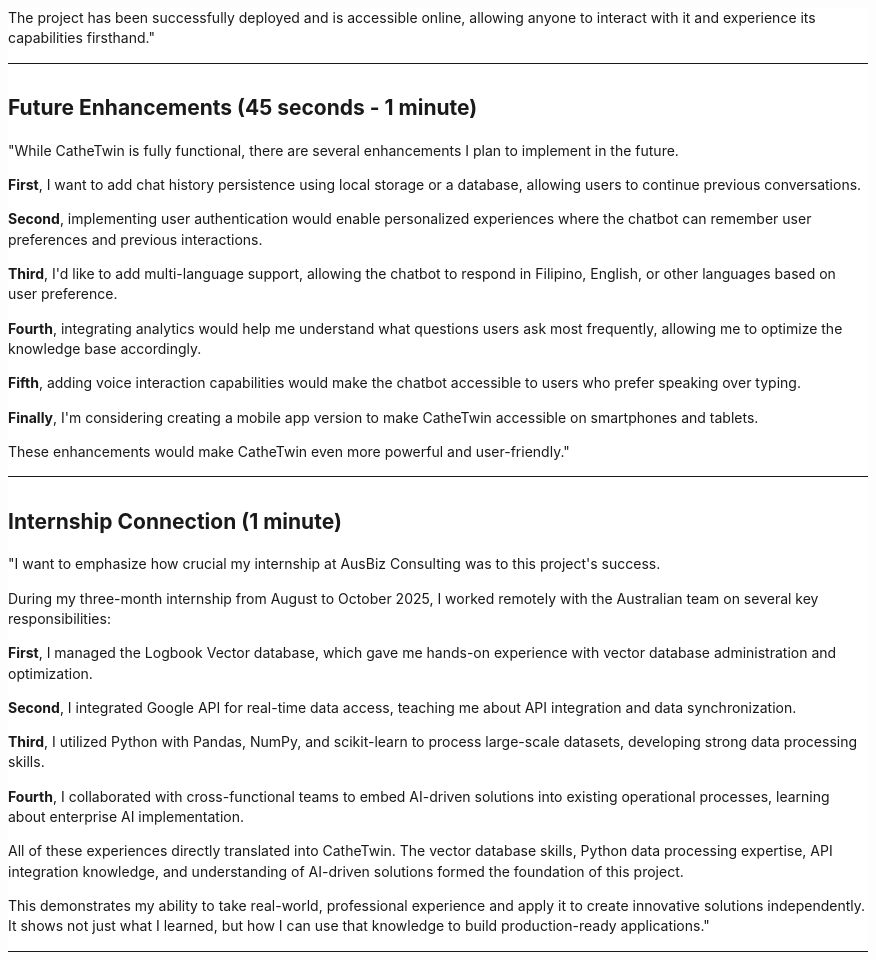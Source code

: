 The project has been successfully deployed and is accessible online, allowing anyone to interact with it and experience its capabilities firsthand."

---

## Future Enhancements (45 seconds - 1 minute)

"While CatheTwin is fully functional, there are several enhancements I plan to implement in the future.

**First**, I want to add chat history persistence using local storage or a database, allowing users to continue previous conversations.

**Second**, implementing user authentication would enable personalized experiences where the chatbot can remember user preferences and previous interactions.

**Third**, I'd like to add multi-language support, allowing the chatbot to respond in Filipino, English, or other languages based on user preference.

**Fourth**, integrating analytics would help me understand what questions users ask most frequently, allowing me to optimize the knowledge base accordingly.

**Fifth**, adding voice interaction capabilities would make the chatbot accessible to users who prefer speaking over typing.

**Finally**, I'm considering creating a mobile app version to make CatheTwin accessible on smartphones and tablets.

These enhancements would make CatheTwin even more powerful and user-friendly."

---

## Internship Connection (1 minute)

"I want to emphasize how crucial my internship at AusBiz Consulting was to this project's success.

During my three-month internship from August to October 2025, I worked remotely with the Australian team on several key responsibilities:

**First**, I managed the Logbook Vector database, which gave me hands-on experience with vector database administration and optimization.

**Second**, I integrated Google API for real-time data access, teaching me about API integration and data synchronization.

**Third**, I utilized Python with Pandas, NumPy, and scikit-learn to process large-scale datasets, developing strong data processing skills.

**Fourth**, I collaborated with cross-functional teams to embed AI-driven solutions into existing operational processes, learning about enterprise AI implementation.

All of these experiences directly translated into CatheTwin. The vector database skills, Python data processing expertise, API integration knowledge, and understanding of AI-driven solutions formed the foundation of this project.

This demonstrates my ability to take real-world, professional experience and apply it to create innovative solutions independently. It shows not just what I learned, but how I can use that knowledge to build production-ready applications."

---